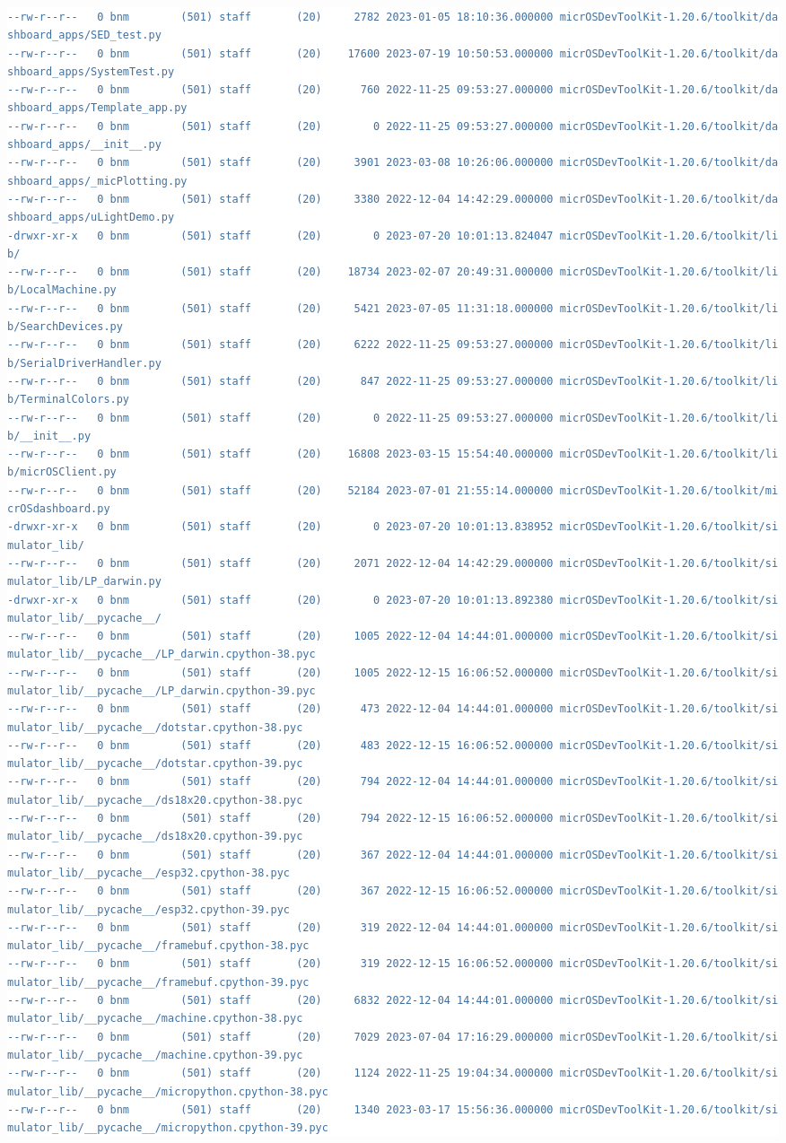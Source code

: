 ```diff
--rw-r--r--   0 bnm        (501) staff       (20)     2782 2023-01-05 18:10:36.000000 micrOSDevToolKit-1.20.6/toolkit/dashboard_apps/SED_test.py
--rw-r--r--   0 bnm        (501) staff       (20)    17600 2023-07-19 10:50:53.000000 micrOSDevToolKit-1.20.6/toolkit/dashboard_apps/SystemTest.py
--rw-r--r--   0 bnm        (501) staff       (20)      760 2022-11-25 09:53:27.000000 micrOSDevToolKit-1.20.6/toolkit/dashboard_apps/Template_app.py
--rw-r--r--   0 bnm        (501) staff       (20)        0 2022-11-25 09:53:27.000000 micrOSDevToolKit-1.20.6/toolkit/dashboard_apps/__init__.py
--rw-r--r--   0 bnm        (501) staff       (20)     3901 2023-03-08 10:26:06.000000 micrOSDevToolKit-1.20.6/toolkit/dashboard_apps/_micPlotting.py
--rw-r--r--   0 bnm        (501) staff       (20)     3380 2022-12-04 14:42:29.000000 micrOSDevToolKit-1.20.6/toolkit/dashboard_apps/uLightDemo.py
-drwxr-xr-x   0 bnm        (501) staff       (20)        0 2023-07-20 10:01:13.824047 micrOSDevToolKit-1.20.6/toolkit/lib/
--rw-r--r--   0 bnm        (501) staff       (20)    18734 2023-02-07 20:49:31.000000 micrOSDevToolKit-1.20.6/toolkit/lib/LocalMachine.py
--rw-r--r--   0 bnm        (501) staff       (20)     5421 2023-07-05 11:31:18.000000 micrOSDevToolKit-1.20.6/toolkit/lib/SearchDevices.py
--rw-r--r--   0 bnm        (501) staff       (20)     6222 2022-11-25 09:53:27.000000 micrOSDevToolKit-1.20.6/toolkit/lib/SerialDriverHandler.py
--rw-r--r--   0 bnm        (501) staff       (20)      847 2022-11-25 09:53:27.000000 micrOSDevToolKit-1.20.6/toolkit/lib/TerminalColors.py
--rw-r--r--   0 bnm        (501) staff       (20)        0 2022-11-25 09:53:27.000000 micrOSDevToolKit-1.20.6/toolkit/lib/__init__.py
--rw-r--r--   0 bnm        (501) staff       (20)    16808 2023-03-15 15:54:40.000000 micrOSDevToolKit-1.20.6/toolkit/lib/micrOSClient.py
--rw-r--r--   0 bnm        (501) staff       (20)    52184 2023-07-01 21:55:14.000000 micrOSDevToolKit-1.20.6/toolkit/micrOSdashboard.py
-drwxr-xr-x   0 bnm        (501) staff       (20)        0 2023-07-20 10:01:13.838952 micrOSDevToolKit-1.20.6/toolkit/simulator_lib/
--rw-r--r--   0 bnm        (501) staff       (20)     2071 2022-12-04 14:42:29.000000 micrOSDevToolKit-1.20.6/toolkit/simulator_lib/LP_darwin.py
-drwxr-xr-x   0 bnm        (501) staff       (20)        0 2023-07-20 10:01:13.892380 micrOSDevToolKit-1.20.6/toolkit/simulator_lib/__pycache__/
--rw-r--r--   0 bnm        (501) staff       (20)     1005 2022-12-04 14:44:01.000000 micrOSDevToolKit-1.20.6/toolkit/simulator_lib/__pycache__/LP_darwin.cpython-38.pyc
--rw-r--r--   0 bnm        (501) staff       (20)     1005 2022-12-15 16:06:52.000000 micrOSDevToolKit-1.20.6/toolkit/simulator_lib/__pycache__/LP_darwin.cpython-39.pyc
--rw-r--r--   0 bnm        (501) staff       (20)      473 2022-12-04 14:44:01.000000 micrOSDevToolKit-1.20.6/toolkit/simulator_lib/__pycache__/dotstar.cpython-38.pyc
--rw-r--r--   0 bnm        (501) staff       (20)      483 2022-12-15 16:06:52.000000 micrOSDevToolKit-1.20.6/toolkit/simulator_lib/__pycache__/dotstar.cpython-39.pyc
--rw-r--r--   0 bnm        (501) staff       (20)      794 2022-12-04 14:44:01.000000 micrOSDevToolKit-1.20.6/toolkit/simulator_lib/__pycache__/ds18x20.cpython-38.pyc
--rw-r--r--   0 bnm        (501) staff       (20)      794 2022-12-15 16:06:52.000000 micrOSDevToolKit-1.20.6/toolkit/simulator_lib/__pycache__/ds18x20.cpython-39.pyc
--rw-r--r--   0 bnm        (501) staff       (20)      367 2022-12-04 14:44:01.000000 micrOSDevToolKit-1.20.6/toolkit/simulator_lib/__pycache__/esp32.cpython-38.pyc
--rw-r--r--   0 bnm        (501) staff       (20)      367 2022-12-15 16:06:52.000000 micrOSDevToolKit-1.20.6/toolkit/simulator_lib/__pycache__/esp32.cpython-39.pyc
--rw-r--r--   0 bnm        (501) staff       (20)      319 2022-12-04 14:44:01.000000 micrOSDevToolKit-1.20.6/toolkit/simulator_lib/__pycache__/framebuf.cpython-38.pyc
--rw-r--r--   0 bnm        (501) staff       (20)      319 2022-12-15 16:06:52.000000 micrOSDevToolKit-1.20.6/toolkit/simulator_lib/__pycache__/framebuf.cpython-39.pyc
--rw-r--r--   0 bnm        (501) staff       (20)     6832 2022-12-04 14:44:01.000000 micrOSDevToolKit-1.20.6/toolkit/simulator_lib/__pycache__/machine.cpython-38.pyc
--rw-r--r--   0 bnm        (501) staff       (20)     7029 2023-07-04 17:16:29.000000 micrOSDevToolKit-1.20.6/toolkit/simulator_lib/__pycache__/machine.cpython-39.pyc
--rw-r--r--   0 bnm        (501) staff       (20)     1124 2022-11-25 19:04:34.000000 micrOSDevToolKit-1.20.6/toolkit/simulator_lib/__pycache__/micropython.cpython-38.pyc
--rw-r--r--   0 bnm        (501) staff       (20)     1340 2023-03-17 15:56:36.000000 micrOSDevToolKit-1.20.6/toolkit/simulator_lib/__pycache__/micropython.cpython-39.pyc
```